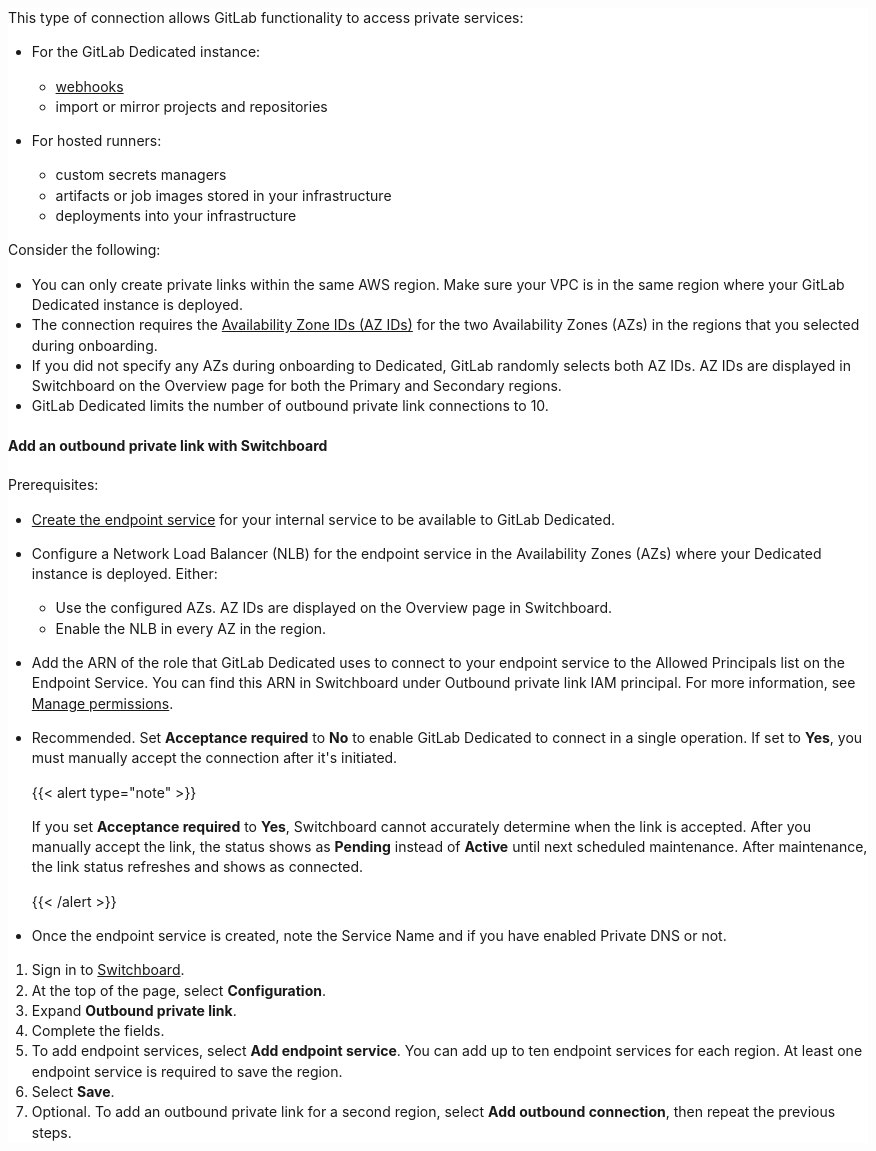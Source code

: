 This type of connection allows GitLab functionality to access private services:

- For the GitLab Dedicated instance:

  - [webhooks](../../../user/project/integrations/webhooks.md)
  - import or mirror projects and repositories

- For hosted runners:

  - custom secrets managers
  - artifacts or job images stored in your infrastructure
  - deployments into your infrastructure

Consider the following:

- You can only create private links within the same AWS region. Make sure your VPC is in the same region where your GitLab Dedicated instance is deployed.
- The connection requires the [Availability Zone IDs (AZ IDs)](https://docs.aws.amazon.com/AWSEC2/latest/UserGuide/using-regions-availability-zones.html#az-ids) for the two Availability Zones (AZs) in the regions that you selected during onboarding.
- If you did not specify any AZs during onboarding to Dedicated, GitLab randomly selects both AZ IDs. AZ IDs are displayed in Switchboard on the Overview page for both the Primary and Secondary regions.
- GitLab Dedicated limits the number of outbound private link connections to 10.

#### Add an outbound private link with Switchboard

Prerequisites:

- [Create the endpoint service](https://docs.aws.amazon.com/vpc/latest/privatelink/create-endpoint-service.html) for your internal service to be available to GitLab Dedicated.
- Configure a Network Load Balancer (NLB) for the endpoint service in the Availability Zones (AZs) where your Dedicated instance is deployed. Either:
  - Use the configured AZs. AZ IDs are displayed on the Overview page in Switchboard.
  - Enable the NLB in every AZ in the region.
- Add the ARN of the role that GitLab Dedicated uses to connect to your endpoint service to the Allowed Principals list on the Endpoint Service. You can find this ARN in Switchboard under Outbound private link IAM principal. For more information, see [Manage permissions](https://docs.aws.amazon.com/vpc/latest/privatelink/configure-endpoint-service.html#add-remove-permissions).
- Recommended. Set **Acceptance required** to **No** to enable GitLab Dedicated to connect in a single operation. If set to **Yes**, you must manually accept the connection after it's initiated.

  {{< alert type="note" >}}

  If you set **Acceptance required** to **Yes**, Switchboard cannot accurately determine when the link is accepted. After you manually accept the link, the status shows as **Pending** instead of **Active** until next scheduled maintenance. After maintenance, the link status refreshes and shows as connected.

  {{< /alert >}}

- Once the endpoint service is created, note the Service Name and if you have enabled Private DNS or not.

1. Sign in to [Switchboard](https://console.gitlab-dedicated.com/).
1. At the top of the page, select **Configuration**.
1. Expand **Outbound private link**.
1. Complete the fields.
1. To add endpoint services, select **Add endpoint service**. You can add up to ten endpoint services for each region. At least one endpoint service is required to save the region.
1. Select **Save**.
1. Optional. To add an outbound private link for a second region, select **Add outbound connection**, then repeat the previous steps.
